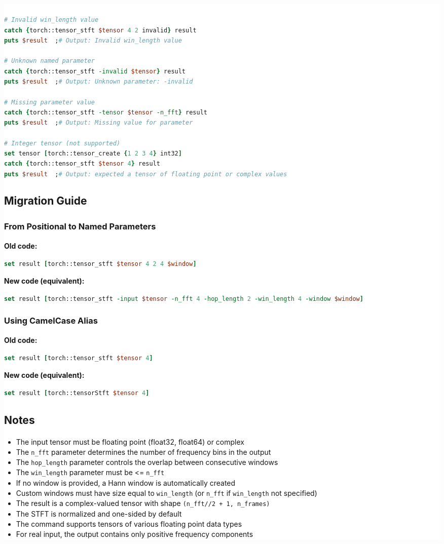 ```tcl

# Invalid win_length value
catch {torch::tensor_stft $tensor 4 2 invalid} result
puts $result  ;# Output: Invalid win_length value

# Unknown named parameter
catch {torch::tensor_stft -invalid $tensor} result
puts $result  ;# Output: Unknown parameter: -invalid

# Missing parameter value
catch {torch::tensor_stft -tensor $tensor -n_fft} result
puts $result  ;# Output: Missing value for parameter

# Integer tensor (not supported)
set tensor [torch::tensor_create {1 2 3 4} int32]
catch {torch::tensor_stft $tensor 4} result
puts $result  ;# Output: expected a tensor of floating point or complex values
```

## Migration Guide

### From Positional to Named Parameters

**Old code:**
```tcl
set result [torch::tensor_stft $tensor 4 2 4 $window]
```

**New code (equivalent):**
```tcl
set result [torch::tensor_stft -input $tensor -n_fft 4 -hop_length 2 -win_length 4 -window $window]
```

### Using CamelCase Alias

**Old code:**
```tcl
set result [torch::tensor_stft $tensor 4]
```

**New code (equivalent):**
```tcl
set result [torch::tensorStft $tensor 4]
```

## Notes

- The input tensor must be floating point (float32, float64) or complex
- The `n_fft` parameter determines the number of frequency bins in the output
- The `hop_length` parameter controls the overlap between consecutive windows
- The `win_length` parameter must be <= `n_fft`
- If no window is provided, a Hann window is automatically created
- Custom windows must have size equal to `win_length` (or `n_fft` if `win_length` not specified)
- The result is a complex-valued tensor with shape `(n_fft//2 + 1, n_frames)`
- The STFT is normalized and one-sided by default
- The command supports tensors of various floating point data types
- For real input, the output contains only positive frequency components
